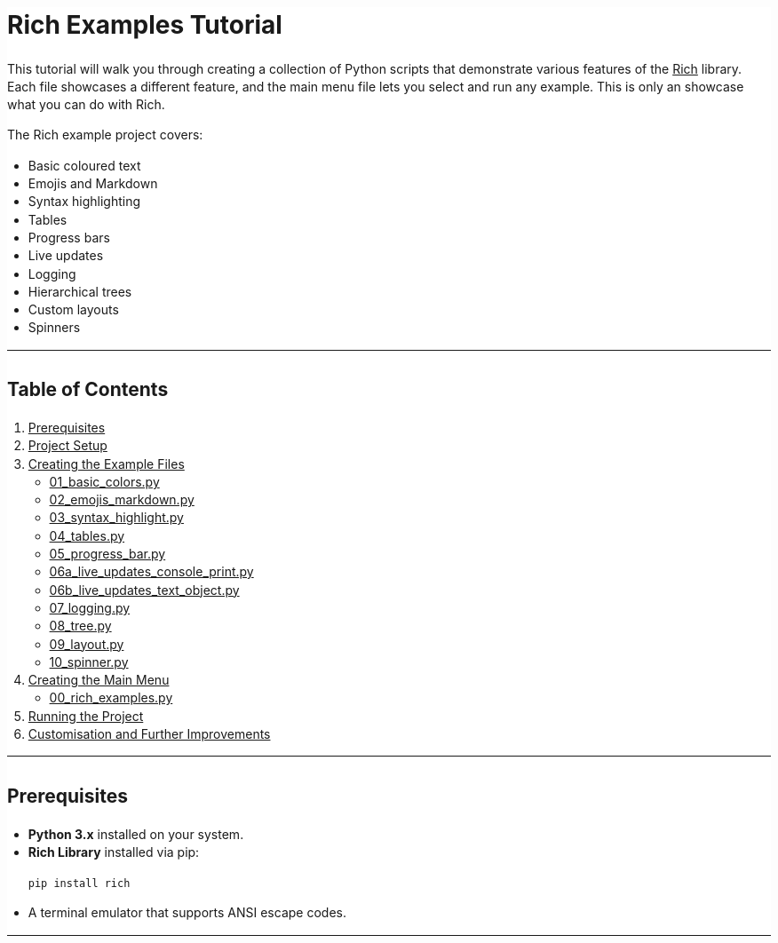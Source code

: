 # Rich Examples Tutorial

This tutorial will walk you through creating a collection of Python scripts that demonstrate various features of the [Rich](https://rich.readthedocs.io/) library. Each file showcases a different feature, and the main menu file lets you select and run any example. This is only an showcase what you can do with Rich. 

The Rich example project covers:
- Basic coloured text  
- Emojis and Markdown  
- Syntax highlighting  
- Tables  
- Progress bars  
- Live updates  
- Logging  
- Hierarchical trees  
- Custom layouts  
- Spinners

---

## Table of Contents

1. [Prerequisites](#prerequisites)
2. [Project Setup](#project-setup)
3. [Creating the Example Files](#creating-the-example-files)
   - [01_basic_colors.py](#01_basic_colorspy)
   - [02_emojis_markdown.py](#02_emojis_markdownpy)
   - [03_syntax_highlight.py](#03_syntax_highlightpy)
   - [04_tables.py](#04_tablespy)
   - [05_progress_bar.py](#05_progress_barpy)
   - [06a_live_updates_console_print.py](#06a_live_updates_console_printpy)
   - [06b_live_updates_text_object.py](#06b_live_updates_text_objectpy)
   - [07_logging.py](#07_loggingpy)
   - [08_tree.py](#08_treepy)
   - [09_layout.py](#09_layoutpy)
   - [10_spinner.py](#10_spinnerpy)
4. [Creating the Main Menu](#creating-the-main-menu)
   - [00_rich_examples.py](#00_rich_examplespy)
5. [Running the Project](#running-the-project)
6. [Customisation and Further Improvements](#customisation-and-further-improvements)

---

## Prerequisites

- **Python 3.x** installed on your system.
- **Rich Library** installed via pip:
  ```bash
  pip install rich
  ```
- A terminal emulator that supports ANSI escape codes.

---